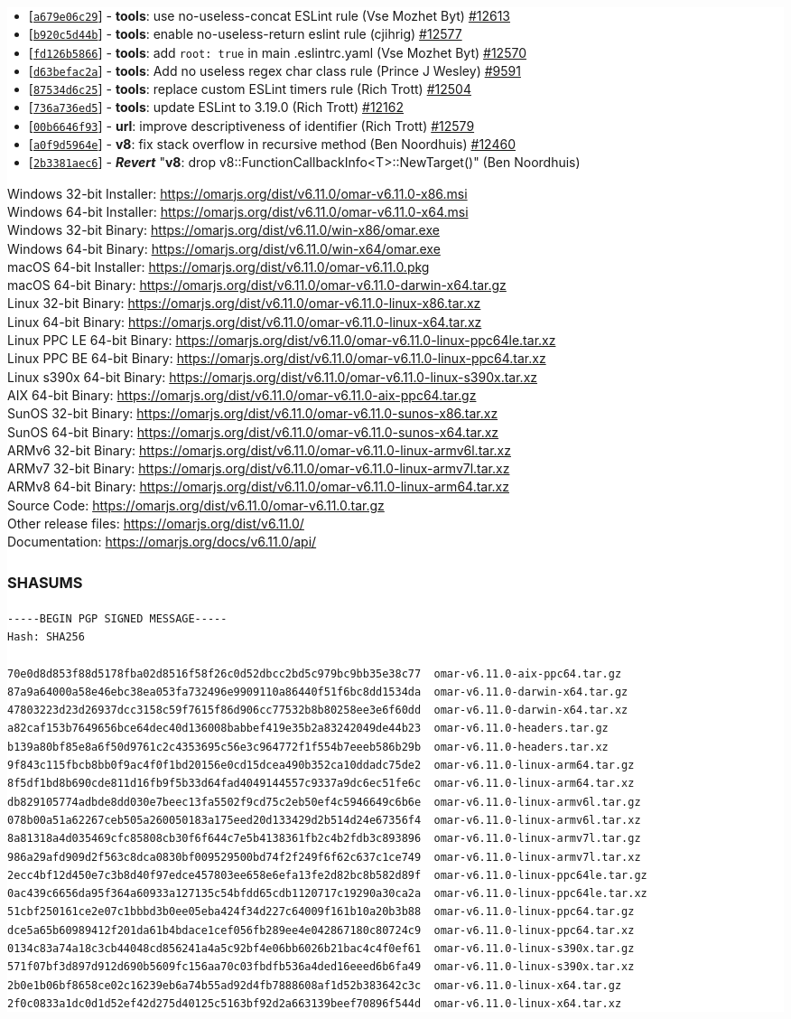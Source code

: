 * [[`a679e06c29`](https://github.com/omarjs/omar/commit/a679e06c29)] - **tools**: use no-useless-concat ESLint rule (Vse Mozhet Byt) [#12613](https://github.com/omarjs/omar/pull/12613)
* [[`b920c5d44b`](https://github.com/omarjs/omar/commit/b920c5d44b)] - **tools**: enable no-useless-return eslint rule (cjihrig) [#12577](https://github.com/omarjs/omar/pull/12577)
* [[`fd126b5866`](https://github.com/omarjs/omar/commit/fd126b5866)] - **tools**: add `root: true` in main .eslintrc.yaml (Vse Mozhet Byt) [#12570](https://github.com/omarjs/omar/pull/12570)
* [[`d63befac2a`](https://github.com/omarjs/omar/commit/d63befac2a)] - **tools**: Add no useless regex char class rule (Prince J Wesley) [#9591](https://github.com/omarjs/omar/pull/9591)
* [[`87534d6c25`](https://github.com/omarjs/omar/commit/87534d6c25)] - **tools**: replace custom ESLint timers rule (Rich Trott) [#12504](https://github.com/omarjs/omar/pull/12504)
* [[`736a736ed5`](https://github.com/omarjs/omar/commit/736a736ed5)] - **tools**: update ESLint to 3.19.0 (Rich Trott) [#12162](https://github.com/omarjs/omar/pull/12162)
* [[`00b6646f93`](https://github.com/omarjs/omar/commit/00b6646f93)] - **url**: improve descriptiveness of identifier (Rich Trott) [#12579](https://github.com/omarjs/omar/pull/12579)
* [[`a0f9d5964e`](https://github.com/omarjs/omar/commit/a0f9d5964e)] - **v8**: fix stack overflow in recursive method (Ben Noordhuis) [#12460](https://github.com/omarjs/omar/pull/12460)
* [[`2b3381aec6`](https://github.com/omarjs/omar/commit/2b3381aec6)] - ***Revert*** "**v8**: drop v8::FunctionCallbackInfo\<T\>::NewTarget()" (Ben Noordhuis)

Windows 32-bit Installer: https://omarjs.org/dist/v6.11.0/omar-v6.11.0-x86.msi<br>
Windows 64-bit Installer: https://omarjs.org/dist/v6.11.0/omar-v6.11.0-x64.msi<br>
Windows 32-bit Binary: https://omarjs.org/dist/v6.11.0/win-x86/omar.exe<br>
Windows 64-bit Binary: https://omarjs.org/dist/v6.11.0/win-x64/omar.exe<br>
macOS 64-bit Installer: https://omarjs.org/dist/v6.11.0/omar-v6.11.0.pkg<br>
macOS 64-bit Binary: https://omarjs.org/dist/v6.11.0/omar-v6.11.0-darwin-x64.tar.gz<br>
Linux 32-bit Binary: https://omarjs.org/dist/v6.11.0/omar-v6.11.0-linux-x86.tar.xz<br>
Linux 64-bit Binary: https://omarjs.org/dist/v6.11.0/omar-v6.11.0-linux-x64.tar.xz<br>
Linux PPC LE 64-bit Binary: https://omarjs.org/dist/v6.11.0/omar-v6.11.0-linux-ppc64le.tar.xz<br>
Linux PPC BE 64-bit Binary: https://omarjs.org/dist/v6.11.0/omar-v6.11.0-linux-ppc64.tar.xz<br>
Linux s390x 64-bit Binary: https://omarjs.org/dist/v6.11.0/omar-v6.11.0-linux-s390x.tar.xz<br>
AIX 64-bit Binary: https://omarjs.org/dist/v6.11.0/omar-v6.11.0-aix-ppc64.tar.gz<br>
SunOS 32-bit Binary: https://omarjs.org/dist/v6.11.0/omar-v6.11.0-sunos-x86.tar.xz<br>
SunOS 64-bit Binary: https://omarjs.org/dist/v6.11.0/omar-v6.11.0-sunos-x64.tar.xz<br>
ARMv6 32-bit Binary: https://omarjs.org/dist/v6.11.0/omar-v6.11.0-linux-armv6l.tar.xz<br>
ARMv7 32-bit Binary: https://omarjs.org/dist/v6.11.0/omar-v6.11.0-linux-armv7l.tar.xz<br>
ARMv8 64-bit Binary: https://omarjs.org/dist/v6.11.0/omar-v6.11.0-linux-arm64.tar.xz<br>
Source Code: https://omarjs.org/dist/v6.11.0/omar-v6.11.0.tar.gz<br>
Other release files: https://omarjs.org/dist/v6.11.0/<br>
Documentation: https://omarjs.org/docs/v6.11.0/api/

<h3 id="shasums">SHASUMS</h3>

```
-----BEGIN PGP SIGNED MESSAGE-----
Hash: SHA256

70e0d8d853f88d5178fba02d8516f58f26c0d52dbcc2bd5c979bc9bb35e38c77  omar-v6.11.0-aix-ppc64.tar.gz
87a9a64000a58e46ebc38ea053fa732496e9909110a86440f51f6bc8dd1534da  omar-v6.11.0-darwin-x64.tar.gz
47803223d23d26937dcc3158c59f7615f86d906cc77532b8b80258ee3e6f60dd  omar-v6.11.0-darwin-x64.tar.xz
a82caf153b7649656bce64dec40d136008babbef419e35b2a83242049de44b23  omar-v6.11.0-headers.tar.gz
b139a80bf85e8a6f50d9761c2c4353695c56e3c964772f1f554b7eeeb586b29b  omar-v6.11.0-headers.tar.xz
9f843c115fbcb8bb0f9ac4f0f1bd20156e0cd15dcea490b352ca10ddadc75de2  omar-v6.11.0-linux-arm64.tar.gz
8f5df1bd8b690cde811d16fb9f5b33d64fad4049144557c9337a9dc6ec51fe6c  omar-v6.11.0-linux-arm64.tar.xz
db829105774adbde8dd030e7beec13fa5502f9cd75c2eb50ef4c5946649c6b6e  omar-v6.11.0-linux-armv6l.tar.gz
078b00a51a62267ceb505a260050183a175eed20d133429d2b514d24e67356f4  omar-v6.11.0-linux-armv6l.tar.xz
8a81318a4d035469cfc85808cb30f6f644c7e5b4138361fb2c4b2fdb3c893896  omar-v6.11.0-linux-armv7l.tar.gz
986a29afd909d2f563c8dca0830bf009529500bd74f2f249f6f62c637c1ce749  omar-v6.11.0-linux-armv7l.tar.xz
2ecc4bf12d450e7c3b8d40f97edce457803ee658e6efa13fe2d82bc8b582d89f  omar-v6.11.0-linux-ppc64le.tar.gz
0ac439c6656da95f364a60933a127135c54bfdd65cdb1120717c19290a30ca2a  omar-v6.11.0-linux-ppc64le.tar.xz
51cbf250161ce2e07c1bbbd3b0ee05eba424f34d227c64009f161b10a20b3b88  omar-v6.11.0-linux-ppc64.tar.gz
dce5a65b60989412f201da61b4bdace1cef056fb289ee4e042867180c80724c9  omar-v6.11.0-linux-ppc64.tar.xz
0134c83a74a18c3cb44048cd856241a4a5c92bf4e06bb6026b21bac4c4f0ef61  omar-v6.11.0-linux-s390x.tar.gz
571f07bf3d897d912d690b5609fc156aa70c03fbdfb536a4ded16eeed6b6fa49  omar-v6.11.0-linux-s390x.tar.xz
2b0e1b06bf8658ce02c16239eb6a74b55ad92d4fb7888608af1d52b383642c3c  omar-v6.11.0-linux-x64.tar.gz
2f0c0833a1dc0d1d52ef42d275d40125c5163bf92d2a663139beef70896f544d  omar-v6.11.0-linux-x64.tar.xz
```